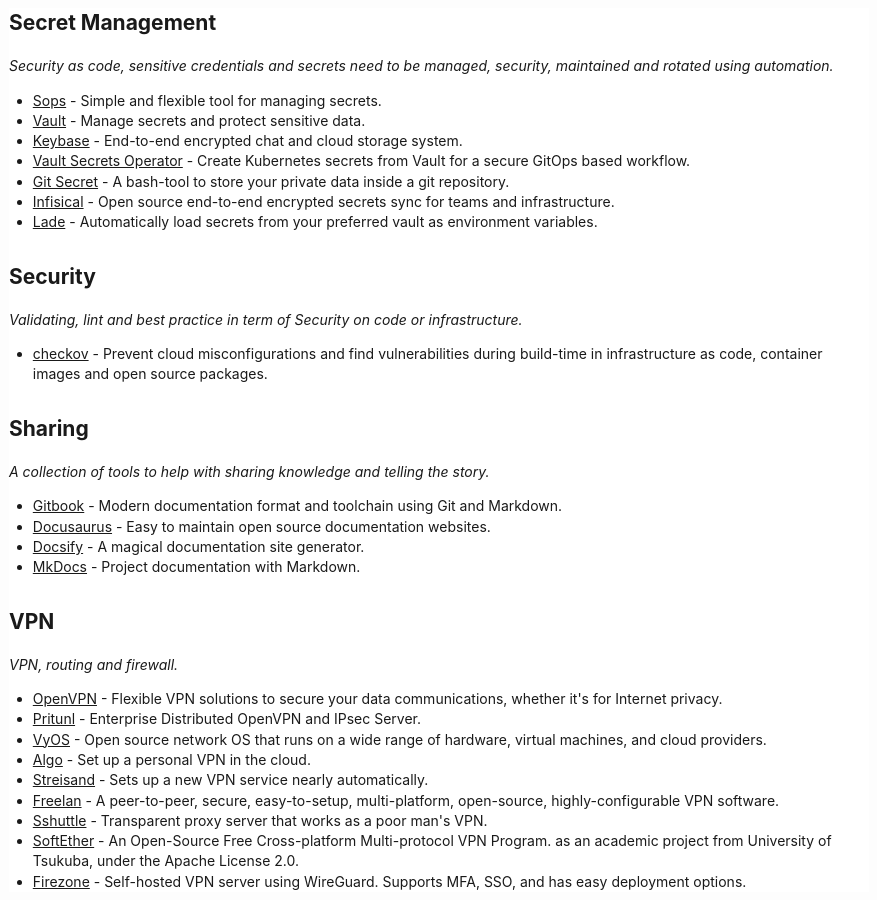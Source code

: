 ## Secret Management

*Security as code, sensitive credentials and secrets need to be managed, security, maintained and rotated using automation.*

- [Sops](https://github.com/mozilla/sops) - Simple and flexible tool for managing secrets.
- [Vault](https://www.hashicorp.com/products/vault/) - Manage secrets and protect sensitive data.
- [Keybase](https://keybase.io/) - End-to-end encrypted chat and cloud storage system.
- [Vault Secrets Operator](https://github.com/ricoberger/vault-secrets-operator) - Create Kubernetes secrets from Vault for a secure GitOps based workflow.
- [Git Secret](https://github.com/sobolevn/git-secret) - A bash-tool to store your private data inside a git repository.
- [Infisical](https://github.com/Infisical/infisical) - Open source end-to-end encrypted secrets sync for teams and infrastructure.
- [Lade](https://github.com/zifeo/lade) - Automatically load secrets from your preferred vault as environment variables.

## Security

*Validating, lint and best practice in term of Security on code or infrastructure.*

- [checkov](https://github.com/bridgecrewio/checkov) - Prevent cloud misconfigurations and find vulnerabilities during build-time in infrastructure as code, container images and open source packages.

## Sharing

*A collection of tools to help with sharing knowledge and telling the story.*

- [Gitbook](https://github.com/GitbookIO/gitbook) - Modern documentation format and toolchain using Git and Markdown.
- [Docusaurus](https://github.com/facebook/docusaurus) - Easy to maintain open source documentation websites.
- [Docsify](https://github.com/docsifyjs/docsify/) - A magical documentation site generator.
- [MkDocs](https://github.com/mkdocs/mkdocs/) - Project documentation with Markdown.

## VPN

*VPN, routing and firewall.*

- [OpenVPN](https://openvpn.net/) - Flexible VPN solutions to secure your data communications, whether it's for Internet privacy.
- [Pritunl](https://pritunl.com/) - Enterprise Distributed OpenVPN and IPsec Server.
- [VyOS](https://vyos.io/) - Open source network OS that runs on a wide range of hardware, virtual machines, and cloud providers.
- [Algo](https://github.com/trailofbits/algo) - Set up a personal VPN in the cloud.
- [Streisand](https://github.com/StreisandEffect/streisand) - Sets up a new VPN service nearly automatically.
- [Freelan](https://github.com/freelan-developers/freelan) - A peer-to-peer, secure, easy-to-setup, multi-platform, open-source, highly-configurable VPN software.
- [Sshuttle](https://github.com/sshuttle/sshuttle) - Transparent proxy server that works as a poor man's VPN.
- [SoftEther](https://www.softether.org/) - An Open-Source Free Cross-platform Multi-protocol VPN Program.
as an academic project from University of Tsukuba, under the Apache License 2.0.
- [Firezone](https://www.firezone.dev/) - Self-hosted VPN server using WireGuard. Supports MFA, SSO, and has easy deployment options.
